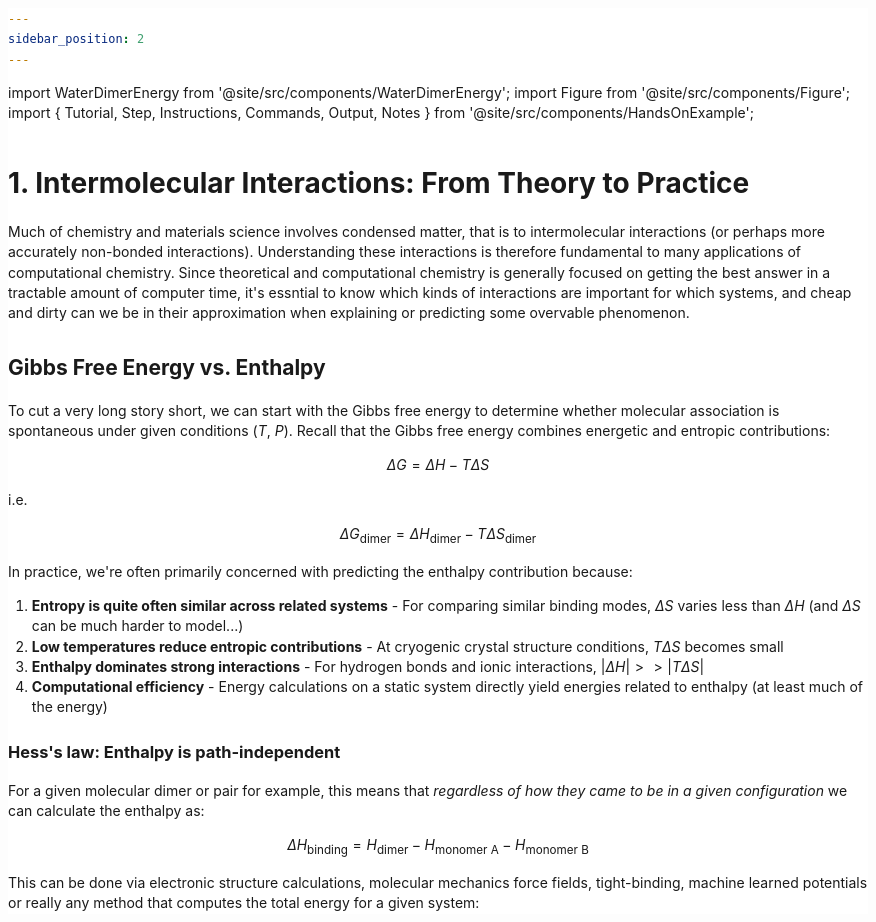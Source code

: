 ```yaml
---
sidebar_position: 2
---
```


import WaterDimerEnergy from '@site/src/components/WaterDimerEnergy';
import Figure from '@site/src/components/Figure';
import { Tutorial, Step, Instructions, Commands, Output, Notes } from '@site/src/components/HandsOnExample';

# 1. Intermolecular Interactions: From Theory to Practice

Much of chemistry and materials science involves condensed matter, that is to intermolecular interactions (or perhaps more accurately non-bonded interactions). Understanding these interactions is therefore fundamental to many applications of computational chemistry. Since theoretical and computational chemistry is generally focused on getting the best answer in a tractable amount of computer time, it's essntial to know which kinds of interactions are important for which systems, and cheap and dirty can we be in their approximation when explaining or predicting some overvable phenomenon.

## Gibbs Free Energy vs. Enthalpy

To cut a very long story short, we can start with the Gibbs free energy to determine whether molecular association is spontaneous under given conditions ($T$, $P$). Recall that the Gibbs free energy combines energetic and entropic contributions:

$$ \Delta G = \Delta H - T \Delta S$$

i.e.

$$\Delta G_{\text{dimer}} = \Delta H_{\text{dimer}} - T\Delta S_{\text{dimer}}$$

In practice, we're often primarily concerned with predicting the enthalpy contribution because:

1. **Entropy is quite often similar across related systems** - For comparing similar binding modes, $\Delta S$ varies less than $\Delta H$ (and $\Delta S$ can be much harder to model...)
2. **Low temperatures reduce entropic contributions** - At cryogenic crystal structure conditions, $T\Delta S$ becomes small
3. **Enthalpy dominates strong interactions** - For hydrogen bonds and ionic interactions, $|\Delta H| >> |T\Delta S|$
4. **Computational efficiency** - Energy calculations on a static system directly yield energies related to enthalpy (at least much of the energy)

### Hess's law: Enthalpy is path-independent

For a given molecular dimer or pair for example, this means that *regardless of how they came to be in a given configuration* we can calculate the enthalpy as:

$$\Delta H_{\text{binding}} = H_{\text{dimer}} - H_{\text{monomer A}} - H_{\text{monomer B}}$$

This can be done via electronic structure calculations, molecular mechanics force fields, tight-binding, machine learned potentials or really any method that computes the total energy for a given system:
